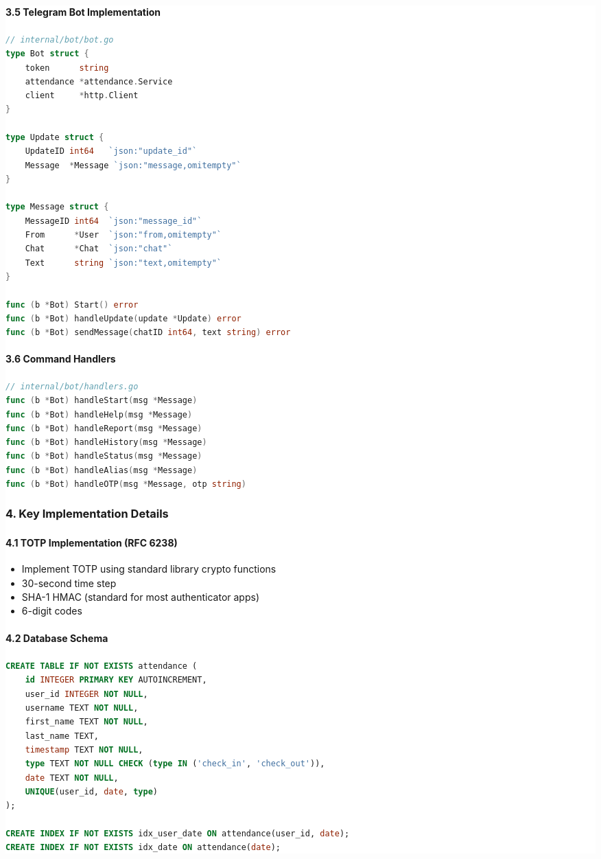 #### 3.5 Telegram Bot Implementation

```go
// internal/bot/bot.go
type Bot struct {
    token      string
    attendance *attendance.Service
    client     *http.Client
}

type Update struct {
    UpdateID int64   `json:"update_id"`
    Message  *Message `json:"message,omitempty"`
}

type Message struct {
    MessageID int64  `json:"message_id"`
    From      *User  `json:"from,omitempty"`
    Chat      *Chat  `json:"chat"`
    Text      string `json:"text,omitempty"`
}

func (b *Bot) Start() error
func (b *Bot) handleUpdate(update *Update) error
func (b *Bot) sendMessage(chatID int64, text string) error
```

#### 3.6 Command Handlers

```go
// internal/bot/handlers.go
func (b *Bot) handleStart(msg *Message)
func (b *Bot) handleHelp(msg *Message)
func (b *Bot) handleReport(msg *Message)
func (b *Bot) handleHistory(msg *Message)
func (b *Bot) handleStatus(msg *Message)
func (b *Bot) handleAlias(msg *Message)
func (b *Bot) handleOTP(msg *Message, otp string)
```

### 4. Key Implementation Details

#### 4.1 TOTP Implementation (RFC 6238)

- Implement TOTP using standard library crypto functions
- 30-second time step
- SHA-1 HMAC (standard for most authenticator apps)
- 6-digit codes

#### 4.2 Database Schema

```sql
CREATE TABLE IF NOT EXISTS attendance (
    id INTEGER PRIMARY KEY AUTOINCREMENT,
    user_id INTEGER NOT NULL,
    username TEXT NOT NULL,
    first_name TEXT NOT NULL,
    last_name TEXT,
    timestamp TEXT NOT NULL,
    type TEXT NOT NULL CHECK (type IN ('check_in', 'check_out')),
    date TEXT NOT NULL,
    UNIQUE(user_id, date, type)
);

CREATE INDEX IF NOT EXISTS idx_user_date ON attendance(user_id, date);
CREATE INDEX IF NOT EXISTS idx_date ON attendance(date);
```
